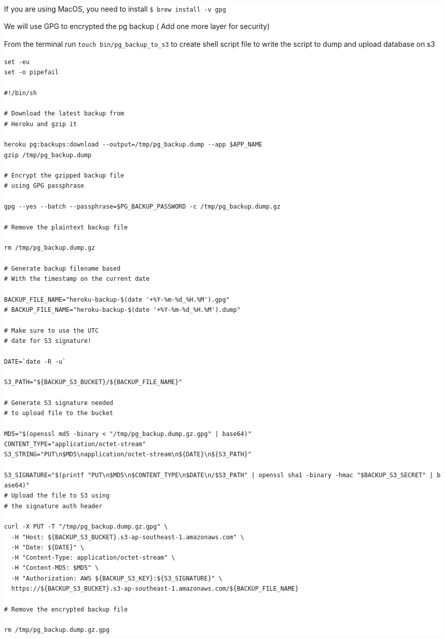 
If you are using MacOS, you need to install `$ brew install -v gpg`

We will use GPG to encrypted the pg backup ( Add one more layer for security) 

From the terminal run `touch bin/pg_backup_to_s3` to create shell script file to write the script to dump and upload database on s3
```
set -eu
set -o pipefail

#!/bin/sh

# Download the latest backup from
# Heroku and gzip it

heroku pg:backups:download --output=/tmp/pg_backup.dump --app $APP_NAME
gzip /tmp/pg_backup.dump

# Encrypt the gzipped backup file
# using GPG passphrase

gpg --yes --batch --passphrase=$PG_BACKUP_PASSWORD -c /tmp/pg_backup.dump.gz

# Remove the plaintext backup file

rm /tmp/pg_backup.dump.gz

# Generate backup filename based
# With the timestamp on the current date

BACKUP_FILE_NAME="heroku-backup-$(date '+%Y-%m-%d_%H.%M').gpg"
# BACKUP_FILE_NAME="heroku-backup-$(date '+%Y-%m-%d_%H.%M').dump"

# Make sure to use the UTC
# date for S3 signature!

DATE=`date -R -u`

S3_PATH="${BACKUP_S3_BUCKET}/${BACKUP_FILE_NAME}"

# Generate S3 signature needed
# to upload file to the bucket

MD5="$(openssl md5 -binary < "/tmp/pg_backup.dump.gz.gpg" | base64)"
CONTENT_TYPE="application/octet-stream"
S3_STRING="PUT\n$MD5\napplication/octet-stream\n${DATE}\n${S3_PATH}"

S3_SIGNATURE="$(printf "PUT\n$MD5\n$CONTENT_TYPE\n$DATE\n/$S3_PATH" | openssl sha1 -binary -hmac "$BACKUP_S3_SECRET" | base64)"
# Upload the file to S3 using
# the signature auth header

curl -X PUT -T "/tmp/pg_backup.dump.gz.gpg" \
  -H "Host: ${BACKUP_S3_BUCKET}.s3-ap-southeast-1.amazonaws.com" \
  -H "Date: ${DATE}" \
  -H "Content-Type: application/octet-stream" \
  -H "Content-MD5: $MD5" \
  -H "Authorization: AWS ${BACKUP_S3_KEY}:${S3_SIGNATURE}" \
  https://${BACKUP_S3_BUCKET}.s3-ap-southeast-1.amazonaws.com/${BACKUP_FILE_NAME}

# Remove the encrypted backup file

rm /tmp/pg_backup.dump.gz.gpg
```
